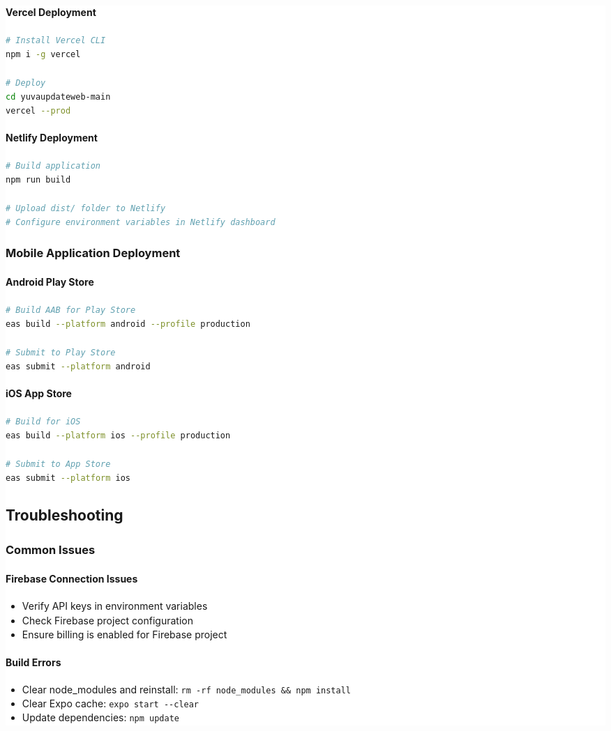 #### Vercel Deployment
```bash
# Install Vercel CLI
npm i -g vercel

# Deploy
cd yuvaupdateweb-main
vercel --prod
```

#### Netlify Deployment
```bash
# Build application
npm run build

# Upload dist/ folder to Netlify
# Configure environment variables in Netlify dashboard
```

### Mobile Application Deployment

#### Android Play Store
```bash
# Build AAB for Play Store
eas build --platform android --profile production

# Submit to Play Store
eas submit --platform android
```

#### iOS App Store
```bash
# Build for iOS
eas build --platform ios --profile production

# Submit to App Store
eas submit --platform ios
```

## Troubleshooting

### Common Issues

#### Firebase Connection Issues
- Verify API keys in environment variables
- Check Firebase project configuration
- Ensure billing is enabled for Firebase project

#### Build Errors
- Clear node_modules and reinstall: `rm -rf node_modules && npm install`
- Clear Expo cache: `expo start --clear`
- Update dependencies: `npm update`
